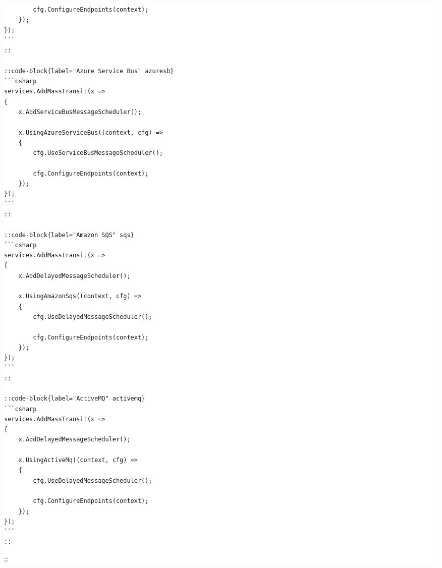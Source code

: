             cfg.ConfigureEndpoints(context);
        });
    });
    ```
    ::

    ::code-block{label="Azure Service Bus" azuresb}
    ```csharp
    services.AddMassTransit(x =>
    {
        x.AddServiceBusMessageScheduler();
    
        x.UsingAzureServiceBus((context, cfg) =>
        {
            cfg.UseServiceBusMessageScheduler();
    
            cfg.ConfigureEndpoints(context);
        });
    });
    ```
    ::

    ::code-block{label="Amazon SQS" sqs}
    ```csharp
    services.AddMassTransit(x =>
    {
        x.AddDelayedMessageScheduler();

        x.UsingAmazonSqs((context, cfg) =>
        {
            cfg.UseDelayedMessageScheduler();

            cfg.ConfigureEndpoints(context);
        });
    });
    ```
    ::

    ::code-block{label="ActiveMQ" activemq}
    ```csharp
    services.AddMassTransit(x =>
    {
        x.AddDelayedMessageScheduler();

        x.UsingActiveMq((context, cfg) =>
        {
            cfg.UseDelayedMessageScheduler();

            cfg.ConfigureEndpoints(context);
        });
    });
    ```
    ::

::
